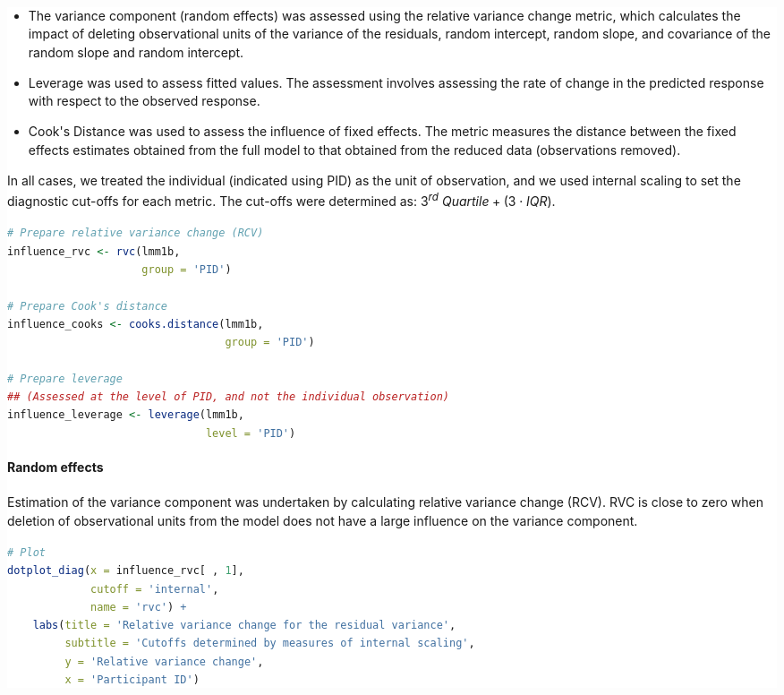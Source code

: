 - The variance component (random effects) was assessed using the relative variance change metric, which calculates the impact of deleting observational units of the variance of the residuals, random intercept, random slope, and covariance of the random slope and random intercept.

- Leverage was used to assess fitted values. The assessment involves assessing the rate of change in the predicted response with respect to the observed response.

- Cook's Distance was used to assess the influence of fixed effects. The metric measures the distance between the fixed effects estimates obtained from the full model to that obtained from the reduced data (observations removed).

In all cases, we treated the individual (indicated using PID) as the unit of observation, and we used internal scaling to set the diagnostic cut-offs for each metric. The cut-offs were determined as: $3^{rd}~Quartile + (3 \cdot IQR)$.


```r
# Prepare relative variance change (RCV)
influence_rvc <- rvc(lmm1b,
                     group = 'PID')

# Prepare Cook's distance
influence_cooks <- cooks.distance(lmm1b,
                                  group = 'PID')

# Prepare leverage
## (Assessed at the level of PID, and not the individual observation)
influence_leverage <- leverage(lmm1b,
                               level = 'PID')
```

#### Random effects

Estimation of the variance component was undertaken by calculating relative variance change (RCV). RVC is close to zero when deletion of observational units from the model does not have a large influence on the variance component.


```r
# Plot
dotplot_diag(x = influence_rvc[ , 1],
             cutoff = 'internal',
             name = 'rvc') +
    labs(title = 'Relative variance change for the residual variance',
         subtitle = 'Cutoffs determined by measures of internal scaling',
         y = 'Relative variance change',
         x = 'Participant ID')
```


[^1]: Loy A, Hofmann H. HLMdiag: A suite of diagnostics for hierarchical linear models in R. J. Stat. Softw. 2014;56:1–28. [Available](https://www.jstatsoft.org/article/view/v056i05/v56i05.pdf)